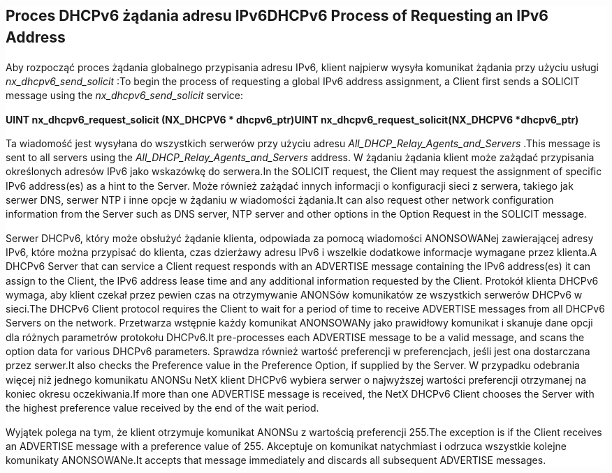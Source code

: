 ## <a name="dhcpv6-process-of-requesting-an-ipv6-address"></a><span data-ttu-id="9dbb4-112">Proces DHCPv6 żądania adresu IPv6</span><span class="sxs-lookup"><span data-stu-id="9dbb4-112">DHCPv6 Process of Requesting an IPv6 Address</span></span>

<span data-ttu-id="9dbb4-113">Aby rozpocząć proces żądania globalnego przypisania adresu IPv6, klient najpierw wysyła komunikat żądania przy użyciu usługi *nx_dhcpv6_send_solicit* :</span><span class="sxs-lookup"><span data-stu-id="9dbb4-113">To begin the process of requesting a global IPv6 address assignment, a Client first sends a SOLICIT message using the *nx_dhcpv6_send_solicit* service:</span></span>

<span data-ttu-id="9dbb4-114">**UINT nx_dhcpv6_request_solicit (NX_DHCPV6 \* dhcpv6_ptr)**</span><span class="sxs-lookup"><span data-stu-id="9dbb4-114">**UINT nx_dhcpv6_request_solicit(NX_DHCPV6 \*dhcpv6_ptr)**</span></span>

<span data-ttu-id="9dbb4-115">Ta wiadomość jest wysyłana do wszystkich serwerów przy użyciu adresu *All_DHCP_Relay_Agents_and_Servers* .</span><span class="sxs-lookup"><span data-stu-id="9dbb4-115">This message is sent to all servers using the *All_DHCP_Relay_Agents_and_Servers* address.</span></span> <span data-ttu-id="9dbb4-116">W żądaniu żądania klient może zażądać przypisania określonych adresów IPv6 jako wskazówkę do serwera.</span><span class="sxs-lookup"><span data-stu-id="9dbb4-116">In the SOLICIT request, the Client may request the assignment of specific IPv6 address(es) as a hint to the Server.</span></span> <span data-ttu-id="9dbb4-117">Może również zażądać innych informacji o konfiguracji sieci z serwera, takiego jak serwer DNS, serwer NTP i inne opcje w żądaniu w wiadomości żądania.</span><span class="sxs-lookup"><span data-stu-id="9dbb4-117">It can also request other network configuration information from the Server such as DNS server, NTP server and other options in the Option Request in the SOLICIT message.</span></span>

<span data-ttu-id="9dbb4-118">Serwer DHCPv6, który może obsłużyć żądanie klienta, odpowiada za pomocą wiadomości ANONSOWANej zawierającej adresy IPv6, które można przypisać do klienta, czas dzierżawy adresu IPv6 i wszelkie dodatkowe informacje wymagane przez klienta.</span><span class="sxs-lookup"><span data-stu-id="9dbb4-118">A DHCPv6 Server that can service a Client request responds with an ADVERTISE message containing the IPv6 address(es) it can assign to the Client, the IPv6 address lease time and any additional information requested by the Client.</span></span> <span data-ttu-id="9dbb4-119">Protokół klienta DHCPv6 wymaga, aby klient czekał przez pewien czas na otrzymywanie ANONSów komunikatów ze wszystkich serwerów DHCPv6 w sieci.</span><span class="sxs-lookup"><span data-stu-id="9dbb4-119">The DHCPv6 Client protocol requires the Client to wait for a period of time to receive ADVERTISE messages from all DHCPv6 Servers on the network.</span></span> <span data-ttu-id="9dbb4-120">Przetwarza wstępnie każdy komunikat ANONSOWANy jako prawidłowy komunikat i skanuje dane opcji dla różnych parametrów protokołu DHCPv6.</span><span class="sxs-lookup"><span data-stu-id="9dbb4-120">It pre-processes each ADVERTISE message to be a valid message, and scans the option data for various DHCPv6 parameters.</span></span> <span data-ttu-id="9dbb4-121">Sprawdza również wartość preferencji w preferencjach, jeśli jest ona dostarczana przez serwer.</span><span class="sxs-lookup"><span data-stu-id="9dbb4-121">It also checks the Preference value in the Preference Option, if supplied by the Server.</span></span> <span data-ttu-id="9dbb4-122">W przypadku odebrania więcej niż jednego komunikatu ANONSu NetX klient DHCPv6 wybiera serwer o najwyższej wartości preferencji otrzymanej na koniec okresu oczekiwania.</span><span class="sxs-lookup"><span data-stu-id="9dbb4-122">If more than one ADVERTISE message is received, the NetX DHCPv6 Client chooses the Server with the highest preference value received by the end of the wait period.</span></span>

<span data-ttu-id="9dbb4-123">Wyjątek polega na tym, że klient otrzymuje komunikat ANONSu z wartością preferencji 255.</span><span class="sxs-lookup"><span data-stu-id="9dbb4-123">The exception is if the Client receives an ADVERTISE message with a preference value of 255.</span></span> <span data-ttu-id="9dbb4-124">Akceptuje on komunikat natychmiast i odrzuca wszystkie kolejne komunikaty ANONSOWANe.</span><span class="sxs-lookup"><span data-stu-id="9dbb4-124">It accepts that message immediately and discards all subsequent ADVERTISE messages.</span></span>
